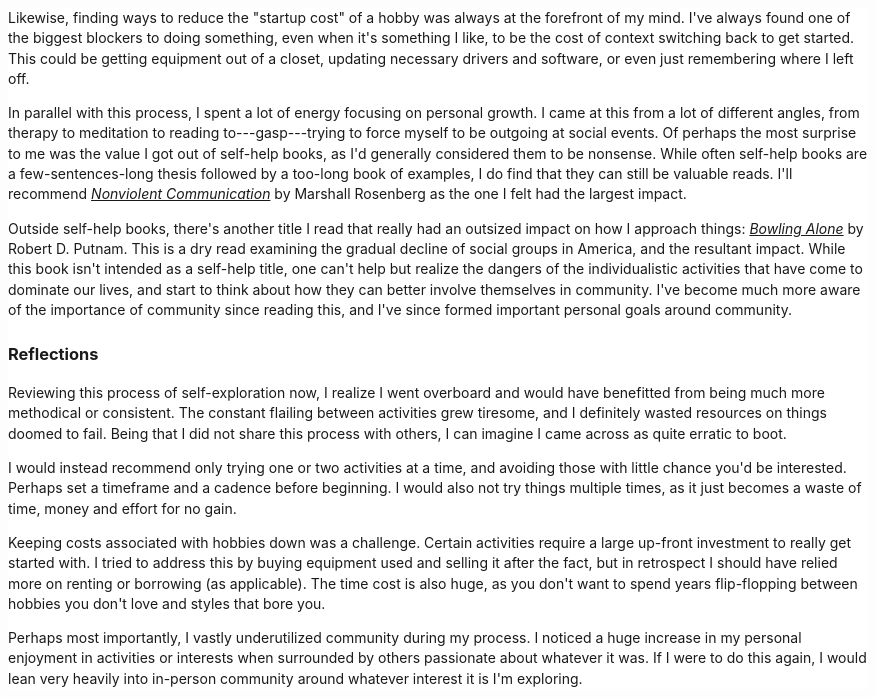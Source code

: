 Likewise, finding ways to reduce the "startup cost" of a hobby was always at the forefront of my mind.
I've always found one of the biggest blockers to doing something, even when it's something I like, to be the cost of context switching back to get started.
This could be getting equipment out of a closet, updating necessary drivers and software, or even just remembering where I left off.

In parallel with this process, I spent a lot of energy focusing on personal growth.
I came at this from a lot of different angles, from therapy to meditation to reading to---gasp---trying to force myself to be outgoing at social events.
Of perhaps the most surprise to me was the value I got out of self-help books, as I'd generally considered them to be nonsense.
While often self-help books are a few-sentences-long thesis followed by a too-long book of examples, I do find that they can still be valuable reads.
I'll recommend *[Nonviolent Communication](https://en.wikipedia.org/wiki/Nonviolent_Communication)* by Marshall Rosenberg as the one I felt had the largest impact.

Outside self-help books, there's another title I read that really had an outsized impact on how I approach things: *[Bowling Alone](https://en.wikipedia.org/wiki/Bowling_Alone)* by Robert D. Putnam.
This is a dry read examining the gradual decline of social groups in America, and the resultant impact.
While this book isn't intended as a self-help title, one can't help but realize the dangers of the individualistic activities that have come to dominate our lives, and start to think about how they can better involve themselves in community.
I've become much more aware of the importance of community since reading this, and I've since formed important personal goals around community.

### Reflections

Reviewing this process of self-exploration now, I realize I went overboard and would have benefitted from being much more methodical or consistent.
The constant flailing between activities grew tiresome, and I definitely wasted resources on things doomed to fail.
Being that I did not share this process with others, I can imagine I came across as quite erratic to boot.

I would instead recommend only trying one or two activities at a time, and avoiding those with little chance you'd be interested.
Perhaps set a timeframe and a cadence before beginning.
I would also not try things multiple times, as it just becomes a waste of time, money and effort for no gain.

Keeping costs associated with hobbies down was a challenge.
Certain activities require a large up-front investment to really get started with.
I tried to address this by buying equipment used and selling it after the fact, but in retrospect I should have relied more on renting or borrowing (as applicable).
The time cost is also huge, as you don't want to spend years flip-flopping between hobbies you don't love and styles that bore you.

Perhaps most importantly, I vastly underutilized community during my process.
I noticed a huge increase in my personal enjoyment in activities or interests when surrounded by others passionate about whatever it was.
If I were to do this again, I would lean very heavily into in-person community around whatever interest it is I'm exploring.
